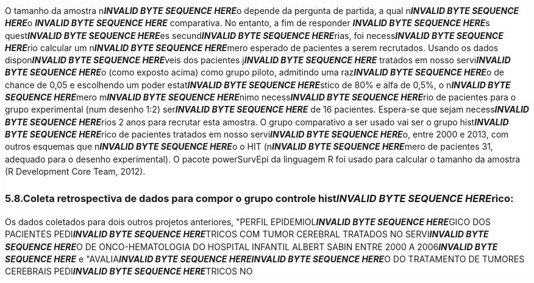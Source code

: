O tamanho da amostra n***INVALID BYTE SEQUENCE HERE***o depende da pergunta de partida, a qual n***INVALID BYTE SEQUENCE HERE***o ***INVALID BYTE SEQUENCE HERE***
comparativa. No entanto, a fim de responder ***INVALID BYTE SEQUENCE HERE***s quest***INVALID BYTE SEQUENCE HERE***es secund***INVALID BYTE SEQUENCE HERE***rias, foi
necess***INVALID BYTE SEQUENCE HERE***rio calcular um n***INVALID BYTE SEQUENCE HERE***mero esperado de pacientes a serem recrutados.
Usando os dados dispon***INVALID BYTE SEQUENCE HERE***veis dos pacientes j***INVALID BYTE SEQUENCE HERE*** tratados em nosso servi***INVALID BYTE SEQUENCE HERE***o
(como exposto acima) como grupo piloto, admitindo uma raz***INVALID BYTE SEQUENCE HERE***o de chance de
0,05 e escolhendo um poder estat***INVALID BYTE SEQUENCE HERE***stico de 80% e alfa de 0,5%, o n***INVALID BYTE SEQUENCE HERE***mero
m***INVALID BYTE SEQUENCE HERE***nimo necess***INVALID BYTE SEQUENCE HERE***rio de pacientes para o grupo experimental (num desenho
1:2) ser***INVALID BYTE SEQUENCE HERE*** de 16 pacientes. Espera-se que sejam necess***INVALID BYTE SEQUENCE HERE***rios 2 anos para
recrutar esta amostra. O grupo comparativo a ser usado vai ser o grupo
hist***INVALID BYTE SEQUENCE HERE***rico de pacientes tratados em nosso servi***INVALID BYTE SEQUENCE HERE***o, entre 2000 e 2013, com
outros esquemas que n***INVALID BYTE SEQUENCE HERE***o o HIT (n***INVALID BYTE SEQUENCE HERE***mero de pacientes 31, adequado para o
desenho experimental). O pacote powerSurvEpi da linguagem R foi usado
para calcular o tamanho da amostra (R Development Core Team, 2012).

### 5.8.Coleta retrospectiva de dados para compor o grupo controle hist***INVALID BYTE SEQUENCE HERE***rico: 

Os dados coletados para dois outros projetos anteriores, "PERFIL
EPIDEMIOL***INVALID BYTE SEQUENCE HERE***GICO DOS PACIENTES PEDI***INVALID BYTE SEQUENCE HERE***TRICOS COM TUMOR CEREBRAL TRATADOS NO
SERVI***INVALID BYTE SEQUENCE HERE***O DE ONCO-HEMATOLOGIA DO HOSPITAL INFANTIL ALBERT SABIN ENTRE 2000
A 2006***INVALID BYTE SEQUENCE HERE*** e "AVALIA***INVALID BYTE SEQUENCE HERE******INVALID BYTE SEQUENCE HERE***O DO TRATAMENTO DE TUMORES CEREBRAIS PEDI***INVALID BYTE SEQUENCE HERE***TRICOS NO
